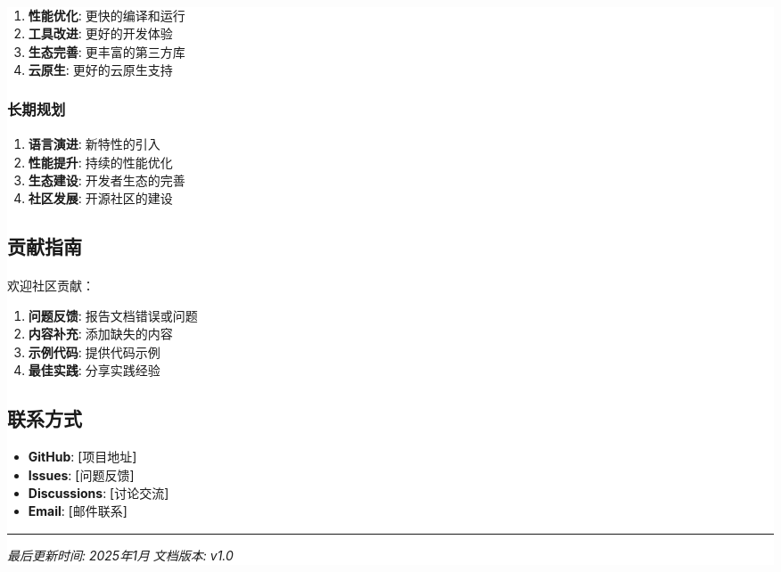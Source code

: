 1. **性能优化**: 更快的编译和运行
2. **工具改进**: 更好的开发体验
3. **生态完善**: 更丰富的第三方库
4. **云原生**: 更好的云原生支持

### 长期规划

1. **语言演进**: 新特性的引入
2. **性能提升**: 持续的性能优化
3. **生态建设**: 开发者生态的完善
4. **社区发展**: 开源社区的建设

## 贡献指南

欢迎社区贡献：

1. **问题反馈**: 报告文档错误或问题
2. **内容补充**: 添加缺失的内容
3. **示例代码**: 提供代码示例
4. **最佳实践**: 分享实践经验

## 联系方式

- **GitHub**: [项目地址]
- **Issues**: [问题反馈]
- **Discussions**: [讨论交流]
- **Email**: [邮件联系]

---

*最后更新时间: 2025年1月*
*文档版本: v1.0*
